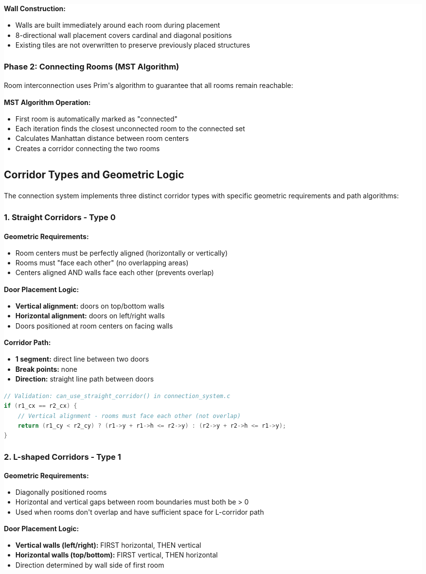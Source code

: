 **Wall Construction:**
- Walls are built immediately around each room during placement
- 8-directional wall placement covers cardinal and diagonal positions
- Existing tiles are not overwritten to preserve previously placed structures

### Phase 2: Connecting Rooms (MST Algorithm)

Room interconnection uses Prim's algorithm to guarantee that all rooms remain reachable:

**MST Algorithm Operation:**
- First room is automatically marked as "connected"
- Each iteration finds the closest unconnected room to the connected set
- Calculates Manhattan distance between room centers
- Creates a corridor connecting the two rooms

## Corridor Types and Geometric Logic

The connection system implements three distinct corridor types with specific geometric requirements and path algorithms:

### 1. **Straight Corridors** - Type 0

**Geometric Requirements:**
- Room centers must be perfectly aligned (horizontally or vertically)
- Rooms must "face each other" (no overlapping areas)
- Centers aligned AND walls face each other (prevents overlap)

**Door Placement Logic:**
- **Vertical alignment:** doors on top/bottom walls
- **Horizontal alignment:** doors on left/right walls
- Doors positioned at room centers on facing walls

**Corridor Path:**
- **1 segment:** direct line between two doors
- **Break points:** none
- **Direction:** straight line path between doors

```c
// Validation: can_use_straight_corridor() in connection_system.c
if (r1_cx == r2_cx) {
    // Vertical alignment - rooms must face each other (not overlap)
    return (r1_cy < r2_cy) ? (r1->y + r1->h <= r2->y) : (r2->y + r2->h <= r1->y);
}
```

### 2. **L-shaped Corridors** - Type 1

**Geometric Requirements:**
- Diagonally positioned rooms
- Horizontal and vertical gaps between room boundaries must both be > 0
- Used when rooms don't overlap and have sufficient space for L-corridor path

**Door Placement Logic:**
- **Vertical walls (left/right):** FIRST horizontal, THEN vertical
- **Horizontal walls (top/bottom):** FIRST vertical, THEN horizontal
- Direction determined by wall side of first room
